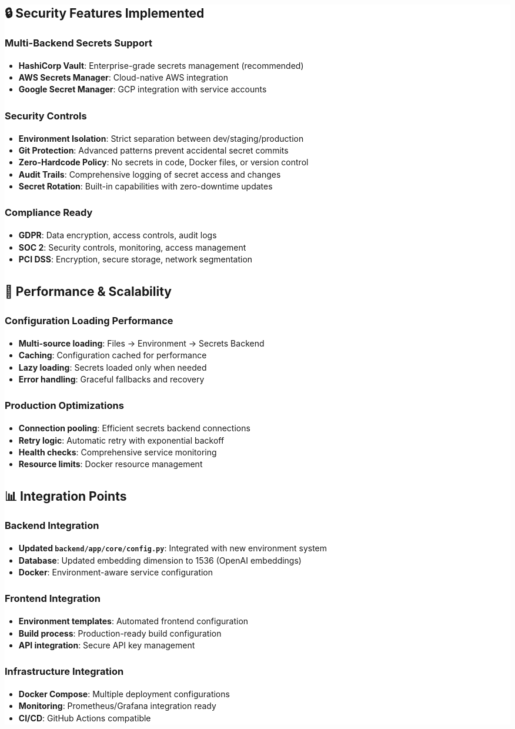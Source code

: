 ## 🔒 Security Features Implemented

### Multi-Backend Secrets Support
- **HashiCorp Vault**: Enterprise-grade secrets management (recommended)
- **AWS Secrets Manager**: Cloud-native AWS integration
- **Google Secret Manager**: GCP integration with service accounts

### Security Controls
- **Environment Isolation**: Strict separation between dev/staging/production
- **Git Protection**: Advanced patterns prevent accidental secret commits
- **Zero-Hardcode Policy**: No secrets in code, Docker files, or version control
- **Audit Trails**: Comprehensive logging of secret access and changes
- **Secret Rotation**: Built-in capabilities with zero-downtime updates

### Compliance Ready
- **GDPR**: Data encryption, access controls, audit logs
- **SOC 2**: Security controls, monitoring, access management
- **PCI DSS**: Encryption, secure storage, network segmentation

## 🚀 Performance & Scalability

### Configuration Loading Performance
- **Multi-source loading**: Files → Environment → Secrets Backend
- **Caching**: Configuration cached for performance
- **Lazy loading**: Secrets loaded only when needed
- **Error handling**: Graceful fallbacks and recovery

### Production Optimizations
- **Connection pooling**: Efficient secrets backend connections
- **Retry logic**: Automatic retry with exponential backoff
- **Health checks**: Comprehensive service monitoring
- **Resource limits**: Docker resource management

## 📊 Integration Points

### Backend Integration
- **Updated `backend/app/core/config.py`**: Integrated with new environment system
- **Database**: Updated embedding dimension to 1536 (OpenAI embeddings)
- **Docker**: Environment-aware service configuration

### Frontend Integration
- **Environment templates**: Automated frontend configuration
- **Build process**: Production-ready build configuration
- **API integration**: Secure API key management

### Infrastructure Integration
- **Docker Compose**: Multiple deployment configurations
- **Monitoring**: Prometheus/Grafana integration ready
- **CI/CD**: GitHub Actions compatible
